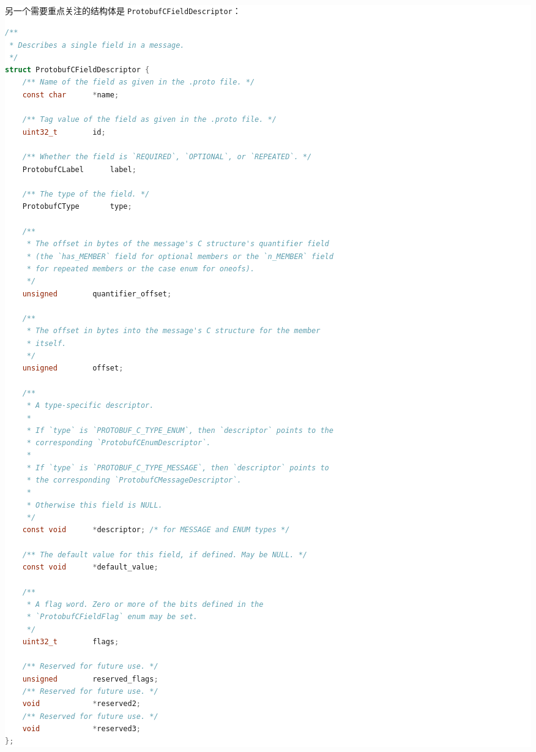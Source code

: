 另一个需要重点关注的结构体是 `ProtobufCFieldDescriptor`：

```c
/**
 * Describes a single field in a message.
 */
struct ProtobufCFieldDescriptor {
	/** Name of the field as given in the .proto file. */
	const char		*name;

	/** Tag value of the field as given in the .proto file. */
	uint32_t		id;

	/** Whether the field is `REQUIRED`, `OPTIONAL`, or `REPEATED`. */
	ProtobufCLabel		label;

	/** The type of the field. */
	ProtobufCType		type;

	/**
	 * The offset in bytes of the message's C structure's quantifier field
	 * (the `has_MEMBER` field for optional members or the `n_MEMBER` field
	 * for repeated members or the case enum for oneofs).
	 */
	unsigned		quantifier_offset;

	/**
	 * The offset in bytes into the message's C structure for the member
	 * itself.
	 */
	unsigned		offset;

	/**
	 * A type-specific descriptor.
	 *
	 * If `type` is `PROTOBUF_C_TYPE_ENUM`, then `descriptor` points to the
	 * corresponding `ProtobufCEnumDescriptor`.
	 *
	 * If `type` is `PROTOBUF_C_TYPE_MESSAGE`, then `descriptor` points to
	 * the corresponding `ProtobufCMessageDescriptor`.
	 *
	 * Otherwise this field is NULL.
	 */
	const void		*descriptor; /* for MESSAGE and ENUM types */

	/** The default value for this field, if defined. May be NULL. */
	const void		*default_value;

	/**
	 * A flag word. Zero or more of the bits defined in the
	 * `ProtobufCFieldFlag` enum may be set.
	 */
	uint32_t		flags;

	/** Reserved for future use. */
	unsigned		reserved_flags;
	/** Reserved for future use. */
	void			*reserved2;
	/** Reserved for future use. */
	void			*reserved3;
};
```
